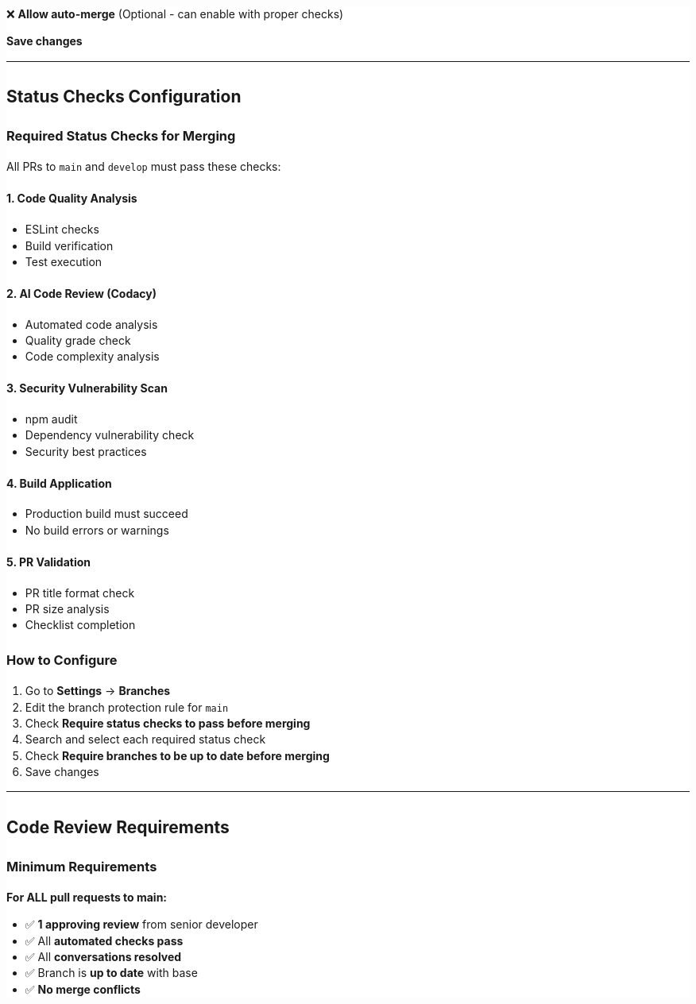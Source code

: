 ❌ **Allow auto-merge** (Optional - can enable with proper checks)

**Save changes**

---

## Status Checks Configuration

### Required Status Checks for Merging

All PRs to `main` and `develop` must pass these checks:

#### 1. Code Quality Analysis
- ESLint checks
- Build verification
- Test execution

#### 2. AI Code Review (Codacy)
- Automated code analysis
- Quality grade check
- Code complexity analysis

#### 3. Security Vulnerability Scan
- npm audit
- Dependency vulnerability check
- Security best practices

#### 4. Build Application
- Production build must succeed
- No build errors or warnings

#### 5. PR Validation
- PR title format check
- PR size analysis
- Checklist completion

### How to Configure

1. Go to **Settings** → **Branches**
2. Edit the branch protection rule for `main`
3. Check **Require status checks to pass before merging**
4. Search and select each required status check
5. Check **Require branches to be up to date before merging**
6. Save changes

---

## Code Review Requirements

### Minimum Requirements

**For ALL pull requests to main:**
- ✅ **1 approving review** from senior developer
- ✅ All **automated checks pass**
- ✅ All **conversations resolved**
- ✅ Branch is **up to date** with base
- ✅ **No merge conflicts**
